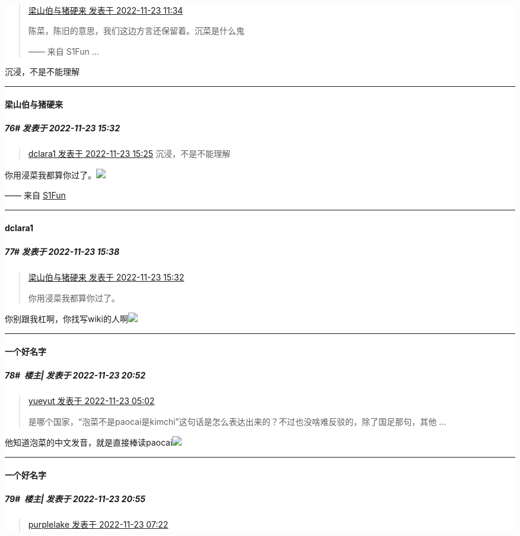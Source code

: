 <blockquote><a href="httphttps://bbs.saraba1st.com/2b/forum.php?mod=redirect&amp;goto=findpost&amp;pid=58568613&amp;ptid=2106427" target="_blank">梁山伯与猪硬来 发表于 2022-11-23 11:34</a>

陈菜，陈旧的意思，我们这边方言还保留着。沉菜是什么鬼

—— 来自 S1Fun ...</blockquote>
沉浸，不是不能理解



*****

####  梁山伯与猪硬来  
##### 76#       发表于 2022-11-23 15:32

<blockquote><a href="httphttps://bbs.saraba1st.com/2b/forum.php?mod=redirect&amp;goto=findpost&amp;pid=58572355&amp;ptid=2106427" target="_blank">dclara1 发表于 2022-11-23 15:25</a>
沉浸，不是不能理解</blockquote>
你用浸菜我都算你过了。<img src="https://static.saraba1st.com/image/smiley/face2017/004.gif" referrerpolicy="no-referrer">

—— 来自 [S1Fun](https://s1fun.koalcat.com)

*****

####  dclara1  
##### 77#       发表于 2022-11-23 15:38

<blockquote><a href="httphttps://bbs.saraba1st.com/2b/forum.php?mod=redirect&amp;goto=findpost&amp;pid=58572461&amp;ptid=2106427" target="_blank">梁山伯与猪硬来 发表于 2022-11-23 15:32</a>

你用浸菜我都算你过了。</blockquote>
你别跟我杠啊，你找写wiki的人啊<img src="https://static.saraba1st.com/image/smiley/face2017/068.png" referrerpolicy="no-referrer">



*****

####  一个好名字  
##### 78#         楼主| 发表于 2022-11-23 20:52

<blockquote><a href="httphttps://bbs.saraba1st.com/2b/forum.php?mod=redirect&amp;goto=findpost&amp;pid=58565060&amp;ptid=2106427" target="_blank">yueyut 发表于 2022-11-23 05:02</a>

是哪个国家，“泡菜不是paocai是kimchi”这句话是怎么表达出来的？不过也没啥难反驳的，除了国足那句，其他 ...</blockquote>
他知道泡菜的中文发音，就是直接棒读paocai<img src="https://static.saraba1st.com/image/smiley/face2017/068.png" referrerpolicy="no-referrer">



*****

####  一个好名字  
##### 79#         楼主| 发表于 2022-11-23 20:55

<blockquote><a href="httphttps://bbs.saraba1st.com/2b/forum.php?mod=redirect&amp;goto=findpost&amp;pid=58565269&amp;ptid=2106427" target="_blank">purplelake 发表于 2022-11-23 07:22</a>
